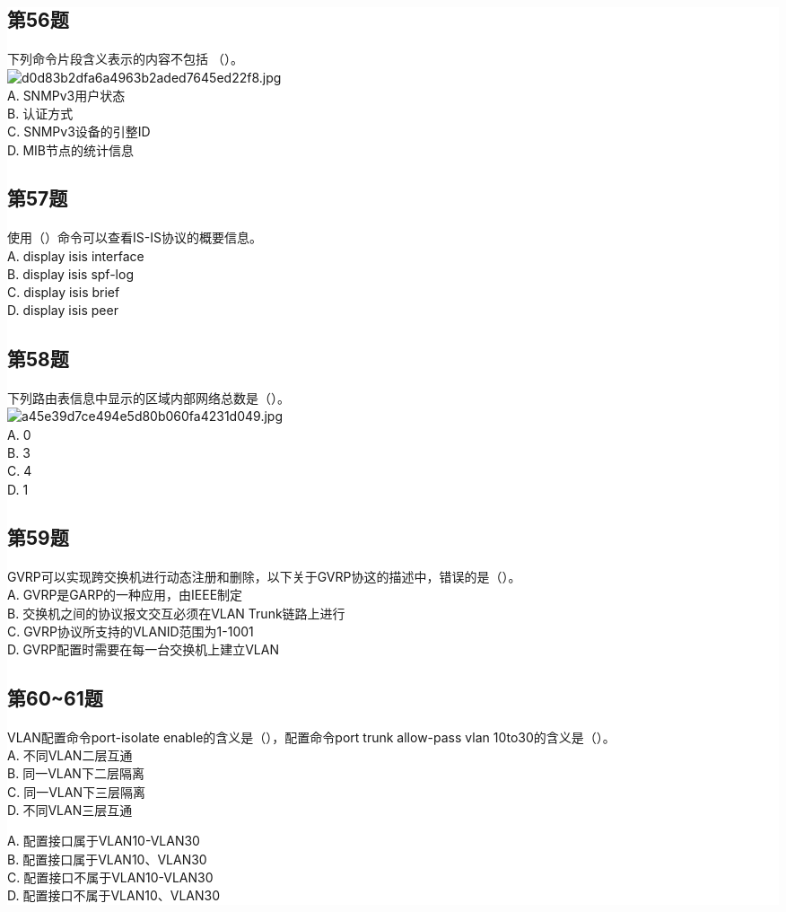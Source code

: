 
## 第56题 ##

下列命令片段含义表示的内容不包括 （）。  
![d0d83b2dfa6a4963b2aded7645ed22f8.jpg][]  
A. SNMPv3用户状态  
B. 认证方式  
C. SNMPv3设备的引整ID  
D. MIB节点的统计信息  


## 第57题 ##

使用（）命令可以查看IS-IS协议的概要信息。  
A. display isis interface  
B. display isis spf-log  
C. display isis brief  
D. display isis peer  


## 第58题 ##

下列路由表信息中显示的区域内部网络总数是（）。  
![a45e39d7ce494e5d80b060fa4231d049.jpg][]  
A. 0  
B. 3  
C. 4  
D. 1  


## 第59题 ##

GVRP可以实现跨交换机进行动态注册和删除，以下关于GVRP协这的描述中，错误的是（）。  
A. GVRP是GARP的一种应用，由IEEE制定  
B. 交换机之间的协议报文交互必须在VLAN Trunk链路上进行  
C. GVRP协议所支持的VLANID范围为1-1001  
D. GVRP配置时需要在每一台交换机上建立VLAN  


## 第60~61题 ##

VLAN配置命令port-isolate enable的含义是（），配置命令port trunk allow-pass vlan 10to30的含义是（）。  
A. 不同VLAN二层互通  
B. 同一VLAN下二层隔离  
C. 同一VLAN下三层隔离  
D. 不同VLAN三层互通  
  
A. 配置接口属于VLAN10-VLAN30  
B. 配置接口属于VLAN10、VLAN30  
C. 配置接口不属于VLAN10-VLAN30  
D. 配置接口不属于VLAN10、VLAN30  


[be697fd9b44742eda2eee11488b83643.jpg]: https://www.xkxxkx.cn/file/exam/software/网络工程师/综合知识/第25题/be697fd9b44742eda2eee11488b83643.jpg
[834d1f5bbd064428b28b464b55f1cec0.jpg]: https://www.xkxxkx.cn/file/exam/software/网络工程师/综合知识/第26题/834d1f5bbd064428b28b464b55f1cec0.jpg
[084ceb467e9e4792955926c81bf67279.jpg]: https://www.xkxxkx.cn/file/exam/software/网络工程师/综合知识/第45题/084ceb467e9e4792955926c81bf67279.jpg
[d0d83b2dfa6a4963b2aded7645ed22f8.jpg]: https://www.xkxxkx.cn/file/exam/software/网络工程师/综合知识/第56题/d0d83b2dfa6a4963b2aded7645ed22f8.jpg
[a45e39d7ce494e5d80b060fa4231d049.jpg]: https://www.xkxxkx.cn/file/exam/software/网络工程师/综合知识/第58题/a45e39d7ce494e5d80b060fa4231d049.jpg